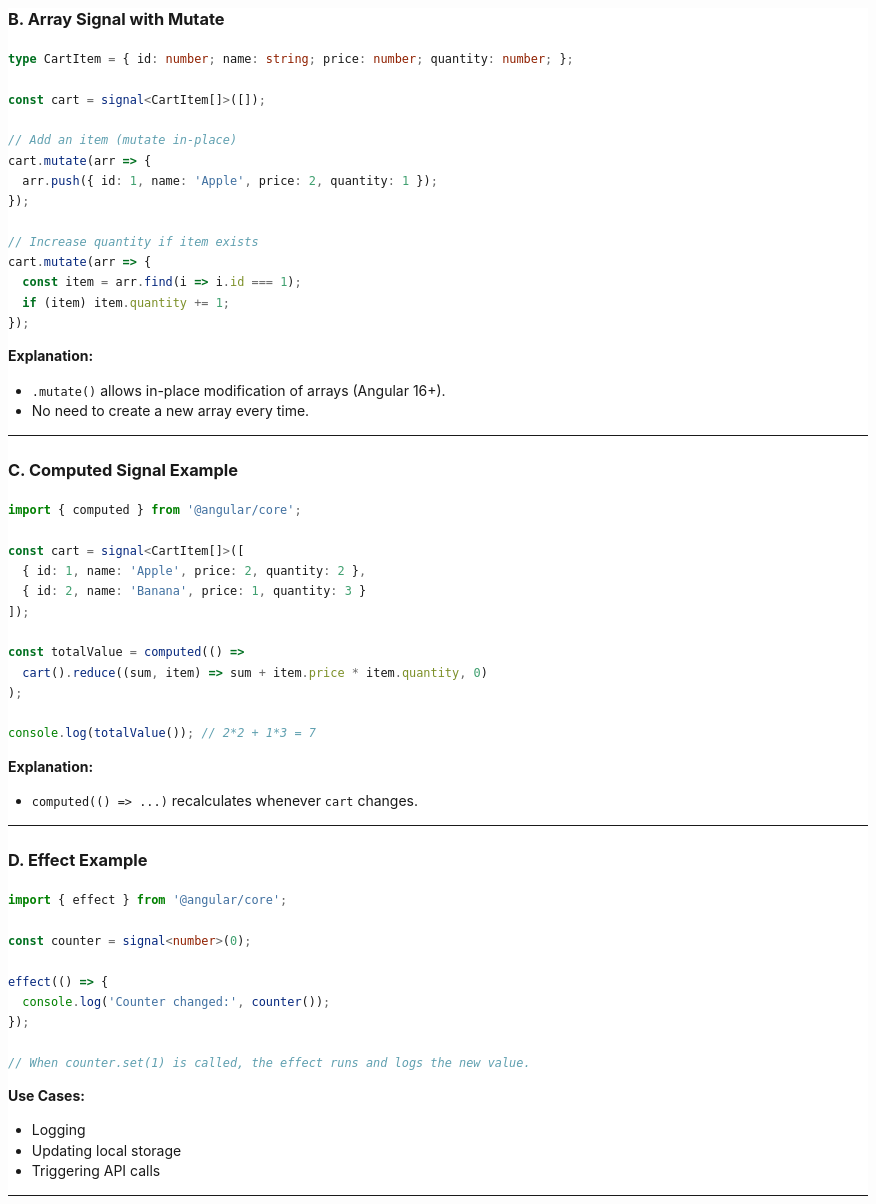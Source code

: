 
### **B. Array Signal with Mutate**

```typescript
type CartItem = { id: number; name: string; price: number; quantity: number; };

const cart = signal<CartItem[]>([]);

// Add an item (mutate in-place)
cart.mutate(arr => {
  arr.push({ id: 1, name: 'Apple', price: 2, quantity: 1 });
});

// Increase quantity if item exists
cart.mutate(arr => {
  const item = arr.find(i => i.id === 1);
  if (item) item.quantity += 1;
});
```
**Explanation:**
- `.mutate()` allows in-place modification of arrays (Angular 16+).
- No need to create a new array every time.

---

### **C. Computed Signal Example**

```typescript
import { computed } from '@angular/core';

const cart = signal<CartItem[]>([
  { id: 1, name: 'Apple', price: 2, quantity: 2 },
  { id: 2, name: 'Banana', price: 1, quantity: 3 }
]);

const totalValue = computed(() =>
  cart().reduce((sum, item) => sum + item.price * item.quantity, 0)
);

console.log(totalValue()); // 2*2 + 1*3 = 7
```
**Explanation:**
- `computed(() => ...)` recalculates whenever `cart` changes.

---

### **D. Effect Example**

```typescript
import { effect } from '@angular/core';

const counter = signal<number>(0);

effect(() => {
  console.log('Counter changed:', counter());
});

// When counter.set(1) is called, the effect runs and logs the new value.
```
**Use Cases:**
- Logging
- Updating local storage
- Triggering API calls

---